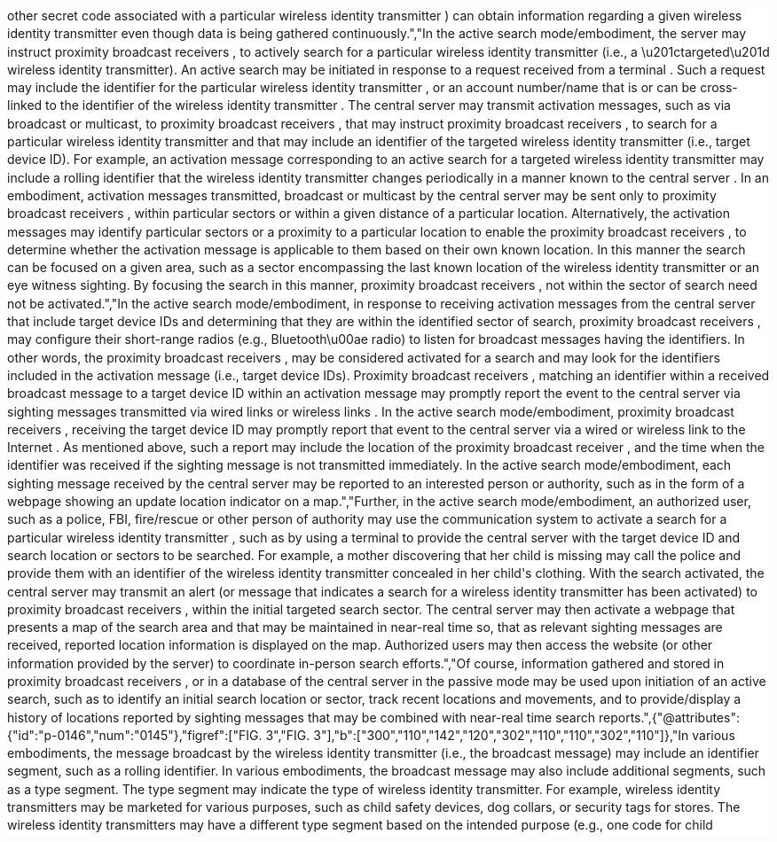 other secret code associated with a particular wireless identity transmitter ) can obtain information regarding a given wireless identity transmitter  even though data is being gathered continuously.","In the active search mode\/embodiment, the server  may instruct proximity broadcast receivers ,  to actively search for a particular wireless identity transmitter  (i.e., a \u201ctargeted\u201d wireless identity transmitter). An active search may be initiated in response to a request received from a terminal . Such a request may include the identifier for the particular wireless identity transmitter , or an account number\/name that is or can be cross-linked to the identifier of the wireless identity transmitter . The central server  may transmit activation messages, such as via broadcast or multicast, to proximity broadcast receivers ,  that may instruct proximity broadcast receivers ,  to search for a particular wireless identity transmitter  and that may include an identifier of the targeted wireless identity transmitter  (i.e., target device ID). For example, an activation message corresponding to an active search for a targeted wireless identity transmitter  may include a rolling identifier that the wireless identity transmitter  changes periodically in a manner known to the central server . In an embodiment, activation messages transmitted, broadcast or multicast by the central server  may be sent only to proximity broadcast receivers ,  within particular sectors or within a given distance of a particular location. Alternatively, the activation messages may identify particular sectors or a proximity to a particular location to enable the proximity broadcast receivers ,  to determine whether the activation message is applicable to them based on their own known location. In this manner the search can be focused on a given area, such as a sector encompassing the last known location of the wireless identity transmitter  or an eye witness sighting. By focusing the search in this manner, proximity broadcast receivers ,  not within the sector of search need not be activated.","In the active search mode\/embodiment, in response to receiving activation messages from the central server  that include target device IDs and determining that they are within the identified sector of search, proximity broadcast receivers ,  may configure their short-range radios (e.g., Bluetooth\u00ae radio) to listen for broadcast messages having the identifiers. In other words, the proximity broadcast receivers ,  may be considered activated for a search and may look for the identifiers included in the activation message (i.e., target device IDs). Proximity broadcast receivers ,  matching an identifier within a received broadcast message to a target device ID within an activation message may promptly report the event to the central server  via sighting messages transmitted via wired links  or wireless links . In the active search mode\/embodiment, proximity broadcast receivers ,  receiving the target device ID may promptly report that event to the central server  via a wired or wireless link to the Internet . As mentioned above, such a report may include the location of the proximity broadcast receiver ,  and the time when the identifier was received if the sighting message is not transmitted immediately. In the active search mode\/embodiment, each sighting message received by the central server  may be reported to an interested person or authority, such as in the form of a webpage showing an update location indicator on a map.","Further, in the active search mode\/embodiment, an authorized user, such as a police, FBI, fire\/rescue or other person of authority may use the communication system  to activate a search for a particular wireless identity transmitter , such as by using a terminal  to provide the central server  with the target device ID and search location or sectors to be searched. For example, a mother discovering that her child is missing may call the police and provide them with an identifier of the wireless identity transmitter  concealed in her child's clothing. With the search activated, the central server  may transmit an alert (or message that indicates a search for a wireless identity transmitter has been activated) to proximity broadcast receivers ,  within the initial targeted search sector. The central server  may then activate a webpage that presents a map of the search area and that may be maintained in near-real time so, that as relevant sighting messages are received, reported location information is displayed on the map. Authorized users may then access the website (or other information provided by the server) to coordinate in-person search efforts.","Of course, information gathered and stored in proximity broadcast receivers ,  or in a database of the central server in the passive mode may be used upon initiation of an active search, such as to identify an initial search location or sector, track recent locations and movements, and to provide\/display a history of locations reported by sighting messages that may be combined with near-real time search reports.",{"@attributes":{"id":"p-0146","num":"0145"},"figref":["FIG. 3","FIG. 3"],"b":["300","110","142","120","302","110","110","302","110"]},"In various embodiments, the message broadcast by the wireless identity transmitter (i.e., the broadcast message) may include an identifier segment, such as a rolling identifier. In various embodiments, the broadcast message may also include additional segments, such as a type segment. The type segment may indicate the type of wireless identity transmitter. For example, wireless identity transmitters may be marketed for various purposes, such as child safety devices, dog collars, or security tags for stores. The wireless identity transmitters may have a different type segment based on the intended purpose (e.g., one code for child